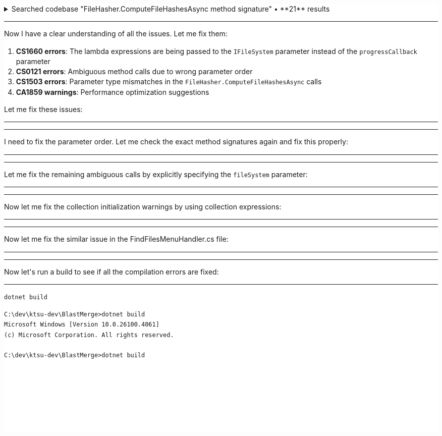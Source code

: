<details><summary>Searched codebase "FileHasher.ComputeFileHashesAsync method signature" • **21** results</summary></details>

---

Now I have a clear understanding of all the issues. Let me fix them:

1. **CS1660 errors**: The lambda expressions are being passed to the `IFileSystem` parameter instead of the `progressCallback` parameter
2. **CS0121 errors**: Ambiguous method calls due to wrong parameter order
3. **CS1503 errors**: Parameter type mismatches in the `FileHasher.ComputeFileHashesAsync` calls
4. **CA1859 warnings**: Performance optimization suggestions

Let me fix these issues:

---



---

I need to fix the parameter order. Let me check the exact method signatures again and fix this properly:

---



---

Let me fix the remaining ambiguous calls by explicitly specifying the `fileSystem` parameter:

---



---

Now let me fix the collection initialization warnings by using collection expressions:

---



---

Now let me fix the similar issue in the FindFilesMenuHandler.cs file:

---



---

Now let's run a build to see if all the compilation errors are fixed:

---

```bash
dotnet build
```

```
C:\dev\ktsu-dev\BlastMerge>dotnet build
Microsoft Windows [Version 10.0.26100.4061]
(c) Microsoft Corporation. All rights reserved.

C:\dev\ktsu-dev\BlastMerge>dotnet build








```